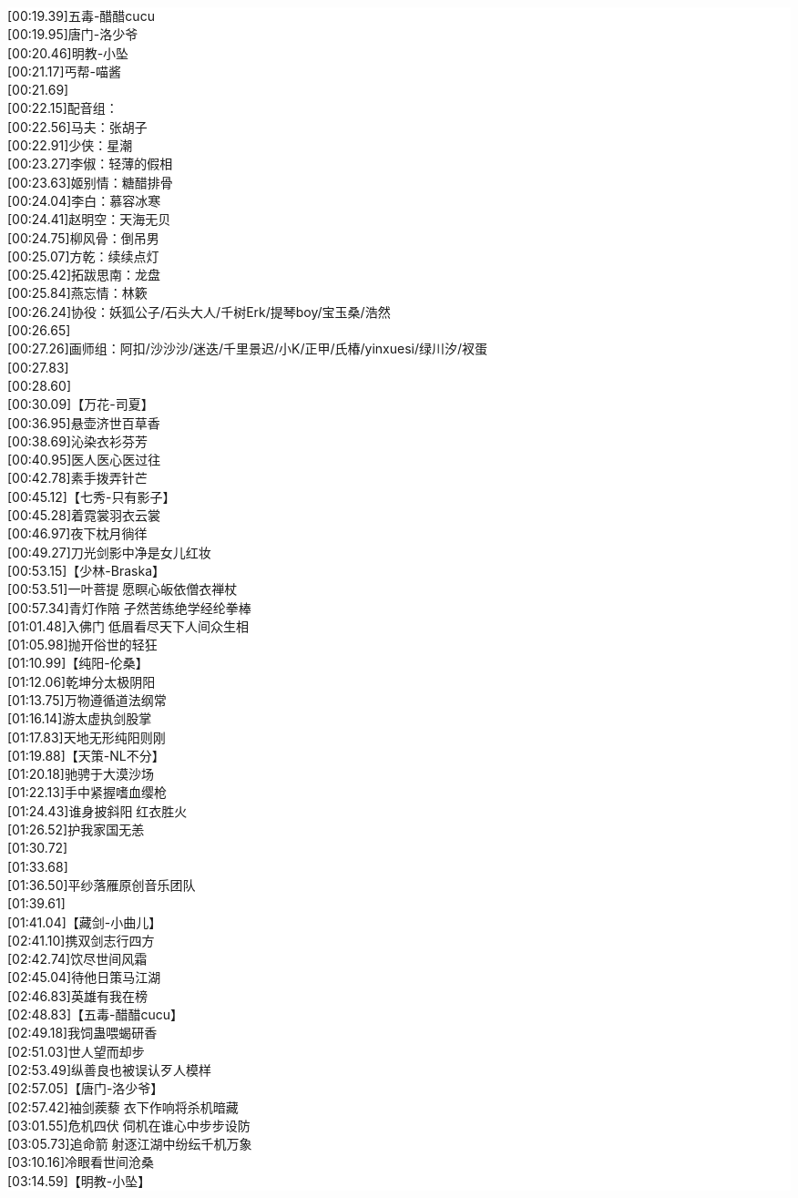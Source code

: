 [00:19.39]五毒-醋醋cucu  
[00:19.95]唐门-洛少爷  
[00:20.46]明教-小坠  
[00:21.17]丐帮-喵酱  
[00:21.69]  
[00:22.15]配音组：  
[00:22.56]马夫：张胡子  
[00:22.91]少侠：星潮  
[00:23.27]李俶：轻薄的假相  
[00:23.63]姬别情：糖醋排骨  
[00:24.04]李白：慕容冰寒  
[00:24.41]赵明空：天海无贝  
[00:24.75]柳风骨：倒吊男  
[00:25.07]方乾：续续点灯  
[00:25.42]拓跋思南：龙盘  
[00:25.84]燕忘情：林簌  
[00:26.24]协役：妖狐公子/石头大人/千树Erk/提琴boy/宝玉桑/浩然  
[00:26.65]  
[00:27.26]画师组：阿扣/沙沙沙/迷迭/千里景迟/小K/正甲/氏椿/yinxuesi/绿川汐/衩蛋  
[00:27.83]  
[00:28.60]  
[00:30.09]【万花-司夏】  
[00:36.95]悬壶济世百草香  
[00:38.69]沁染衣衫芬芳  
[00:40.95]医人医心医过往  
[00:42.78]素手拨弄针芒  
[00:45.12]【七秀-只有影子】  
[00:45.28]着霓裳羽衣云裳  
[00:46.97]夜下枕月徜徉  
[00:49.27]刀光剑影中净是女儿红妆  
[00:53.15]【少林-Braska】  
[00:53.51]一叶菩提 愿瞑心皈依僧衣禅杖  
[00:57.34]青灯作陪 孑然苦练绝学经纶拳棒  
[01:01.48]入佛门 低眉看尽天下人间众生相  
[01:05.98]抛开俗世的轻狂  
[01:10.99]【纯阳-伦桑】  
[01:12.06]乾坤分太极阴阳  
[01:13.75]万物遵循道法纲常  
[01:16.14]游太虚执剑股掌  
[01:17.83]天地无形纯阳则刚  
[01:19.88]【天策-NL不分】  
[01:20.18]驰骋于大漠沙场  
[01:22.13]手中紧握嗜血缨枪  
[01:24.43]谁身披斜阳 红衣胜火  
[01:26.52]护我家国无恙  
[01:30.72]  
[01:33.68]  
[01:36.50]平纱落雁原创音乐团队  
[01:39.61]  
[01:41.04]【藏剑-小曲儿】  
[02:41.10]携双剑志行四方  
[02:42.74]饮尽世间风霜  
[02:45.04]待他日策马江湖  
[02:46.83]英雄有我在榜  
[02:48.83]【五毒-醋醋cucu】  
[02:49.18]我饲蛊喂蝎研香  
[02:51.03]世人望而却步  
[02:53.49]纵善良也被误认歹人模样  
[02:57.05]【唐门-洛少爷】  
[02:57.42]袖剑蒺藜 衣下作响将杀机暗藏  
[03:01.55]危机四伏 伺机在谁心中步步设防  
[03:05.73]追命箭 射逐江湖中纷纭千机万象  
[03:10.16]冷眼看世间沧桑  
[03:14.59]【明教-小坠】  